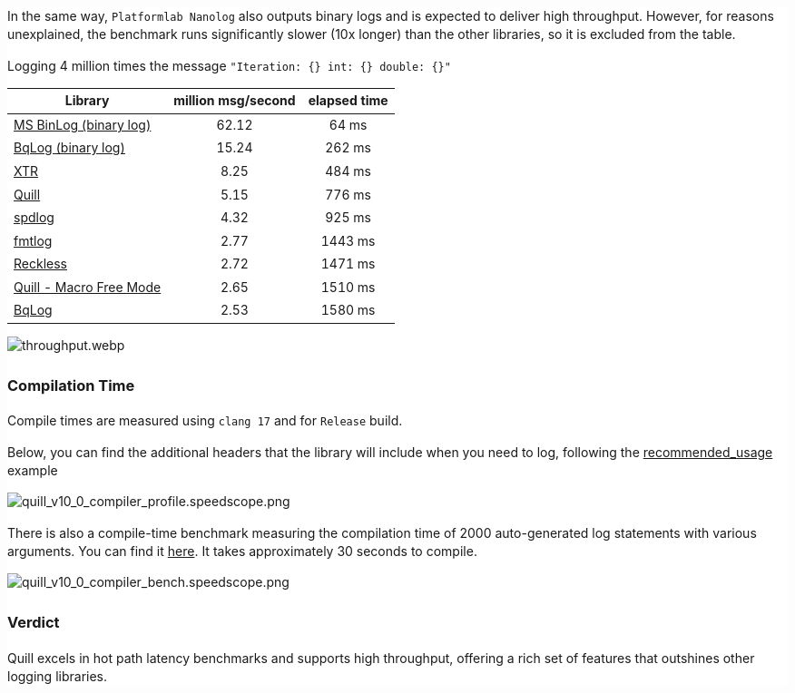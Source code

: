 In the same way, `Platformlab Nanolog` also outputs binary logs and is expected to deliver high throughput. However, for
reasons unexplained, the benchmark runs significantly slower (10x longer) than the other libraries, so it is excluded
from the table.

Logging 4 million times the message `"Iteration: {} int: {} double: {}"`

| Library                                                           | million msg/second | elapsed time |
|-------------------------------------------------------------------|:------------------:|:------------:|
| [MS BinLog (binary log)](http://github.com/Morgan-Stanley/binlog) |       62.12        |    64 ms     |
| [BqLog (binary log)](https://github.com/Tencent/BqLog)            |       15.24        |    262 ms    |
| [XTR](https://github.com/choll/xtr)                               |        8.25        |    484 ms    |
| [Quill](http://github.com/odygrd/quill)                           |        5.15        |    776 ms    |
| [spdlog](http://github.com/gabime/spdlog)                         |        4.32        |    925 ms    |
| [fmtlog](http://github.com/MengRao/fmtlog)                        |        2.77        |   1443 ms    |
| [Reckless](http://github.com/mattiasflodin/reckless)              |        2.72        |   1471 ms    |
| [Quill - Macro Free Mode](https://github.com/choll/xtr)           |        2.65        |   1510 ms    |
| [BqLog](https://github.com/Tencent/BqLog)                         |        2.53        |   1580 ms    |

![throughput.webp](docs%2Fcharts%2Fthroughput.webp)

### Compilation Time

Compile times are measured using `clang 17` and for `Release` build.

Below, you can find the additional headers that the library will include when you need to log, following
the [recommended_usage](https://github.com/odygrd/quill/blob/master/examples/recommended_usage/recommended_usage.cpp)
example

![quill_v10_0_compiler_profile.speedscope.png](docs%2Fquill_v10_0_compiler_profile.speedscope.png)

There is also a compile-time benchmark measuring the compilation time of 2000 auto-generated log statements with
various arguments. You can find
it [here](https://github.com/odygrd/quill/blob/master/benchmarks/compile_time/compile_time_bench.cpp). It takes
approximately 30 seconds to compile.

![quill_v10_0_compiler_bench.speedscope.png](docs%2Fquill_v10_0_compiler_bench.speedscope.png)

### Verdict

Quill excels in hot path latency benchmarks and supports high throughput, offering a rich set of features that outshines
other logging libraries.
